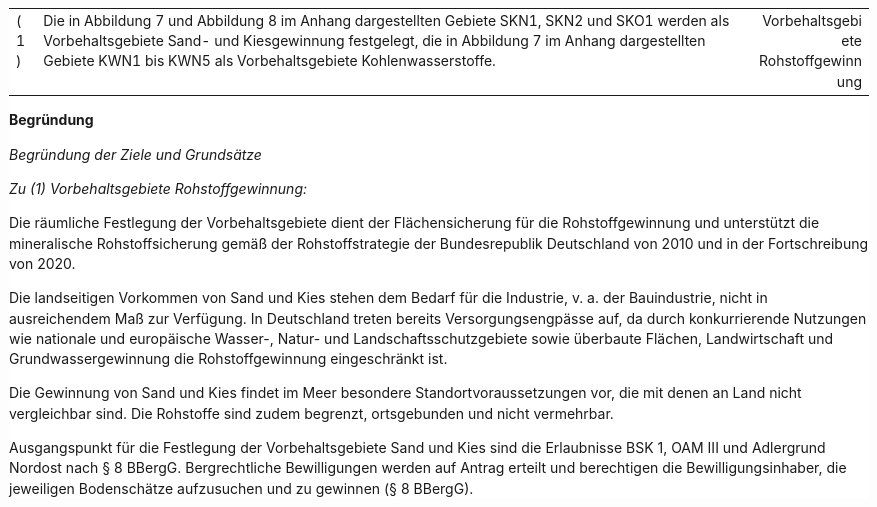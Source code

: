 
|     |                                                                                                                                                                                                                                                                    |                                     |
| :-- | :----------------------------------------------------------------------------------------------------------------------------------------------------------------------------------------------------------------------------------------------------------------- | ----------------------------------: |
| (1) | Die in Abbildung 7 und Abbildung 8 im Anhang dargestellten Gebiete SKN1, SKN2 und SKO1 werden als Vorbehaltsgebiete Sand- und Kiesgewinnung festgelegt, die in Abbildung 7 im Anhang dargestellten Gebiete KWN1 bis KWN5 als Vorbehaltsgebiete Kohlenwasserstoffe. | Vorbehaltsgebiete Rohstoffgewinnung |

<div class="jurAbsatz">

<span style=";font-weight:bold">Begründung</span>

</div>

<div class="jurAbsatz">

<span style="font-style:italic;">Begründung der Ziele und
Grundsätze</span>

</div>

<div class="jurAbsatz">

<span style="font-style:italic;">Zu (1) Vorbehaltsgebiete
Rohstoffgewinnung:</span>  
  
Die räumliche Festlegung der Vorbehaltsgebiete dient der
Flächensicherung für die Rohstoffgewinnung und unterstützt die
mineralische Rohstoffsicherung gemäß der Rohstoffstrategie der
Bundesrepublik Deutschland von 2010 und in der Fortschreibung von 2020.

</div>

<div class="jurAbsatz">

Die landseitigen Vorkommen von Sand und Kies stehen dem Bedarf für die
Industrie, v. a. der Bauindustrie, nicht in ausreichendem Maß zur
Verfügung. In Deutschland treten bereits Versorgungsengpässe auf, da
durch konkurrierende Nutzungen wie nationale und europäische Wasser-,
Natur- und Landschaftsschutzgebiete sowie überbaute Flächen,
Landwirtschaft und Grundwassergewinnung die Rohstoffgewinnung
eingeschränkt ist.

</div>

<div class="jurAbsatz">

Die Gewinnung von Sand und Kies findet im Meer besondere
Standortvoraussetzungen vor, die mit denen an Land nicht vergleichbar
sind. Die Rohstoffe sind zudem begrenzt, ortsgebunden und nicht
vermehrbar.

</div>

<div class="jurAbsatz">

Ausgangspunkt für die Festlegung der Vorbehaltsgebiete Sand und Kies
sind die Erlaubnisse BSK 1, OAM III und Adlergrund Nordost nach § 8
BBergG. Bergrechtliche Bewilligungen werden auf Antrag erteilt und
berechtigen die Bewilligungsinhaber, die jeweiligen Bodenschätze
aufzusuchen und zu gewinnen (§ 8 BBergG).
